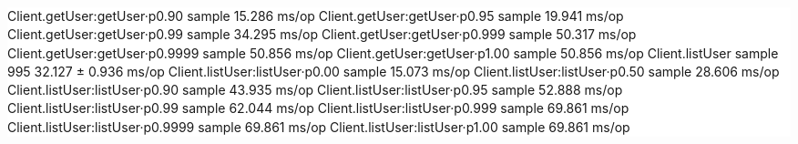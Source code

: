Client.getUser:getUser·p0.90          sample        15.286           ms/op
Client.getUser:getUser·p0.95          sample        19.941           ms/op
Client.getUser:getUser·p0.99          sample        34.295           ms/op
Client.getUser:getUser·p0.999         sample        50.317           ms/op
Client.getUser:getUser·p0.9999        sample        50.856           ms/op
Client.getUser:getUser·p1.00          sample        50.856           ms/op
Client.listUser                       sample   995  32.127 ± 0.936   ms/op
Client.listUser:listUser·p0.00        sample        15.073           ms/op
Client.listUser:listUser·p0.50        sample        28.606           ms/op
Client.listUser:listUser·p0.90        sample        43.935           ms/op
Client.listUser:listUser·p0.95        sample        52.888           ms/op
Client.listUser:listUser·p0.99        sample        62.044           ms/op
Client.listUser:listUser·p0.999       sample        69.861           ms/op
Client.listUser:listUser·p0.9999      sample        69.861           ms/op
Client.listUser:listUser·p1.00        sample        69.861           ms/op
